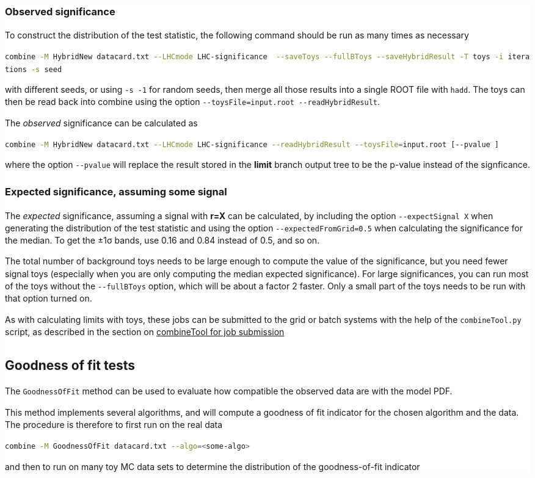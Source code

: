 ### Observed significance

To construct the distribution of the test statistic, the following command should be run as many times as necessary

```sh
combine -M HybridNew datacard.txt --LHCmode LHC-significance  --saveToys --fullBToys --saveHybridResult -T toys -i iterations -s seed
```

with different seeds, or using `-s -1` for random seeds, then merge all those results into a single ROOT file with `hadd`. The toys can then be read back into combine using the option `--toysFile=input.root --readHybridResult`.

The *observed* significance can be calculated as

```sh
combine -M HybridNew datacard.txt --LHCmode LHC-significance --readHybridResult --toysFile=input.root [--pvalue ]
```

where the option `--pvalue` will replace the result stored in the **limit** branch output tree to be the p-value instead of the signficance.

### Expected significance, assuming some signal

The *expected* significance, assuming a signal with **r=X** can be calculated, by including the option `--expectSignal X` when generating the distribution of the test statistic and using the option `--expectedFromGrid=0.5` when calculating the significance for the median. To get the ±1σ bands, use 0.16 and 0.84 instead of 0.5, and so on.

The total number of background toys needs to be large enough to compute the value of the significance, but you need fewer signal toys (especially when you are only computing the median expected significance). For large significances, you can run most of the toys without the `--fullBToys` option, which will be about a factor 2 faster. Only a small part of the toys needs to be run with that option turned on.

As with calculating limits with toys, these jobs can be submitted to the grid or batch systems with the help of the `combineTool.py` script, as described in the section on [combineTool for job submission](http://cms-analysis.github.io/HiggsAnalysis-CombinedLimit/part3/runningthetool/#combinetool-for-job-submission)


## Goodness of fit tests

The `GoodnessOfFit` method can be used to evaluate how compatible the observed data are with the model PDF.

This method implements several algorithms, and will compute a goodness of fit indicator for the chosen algorithm and the data. The procedure is therefore to first run on the real data

```sh
combine -M GoodnessOfFit datacard.txt --algo=<some-algo>
```

and then to run on many toy MC data sets to determine the distribution of the goodness-of-fit indicator
